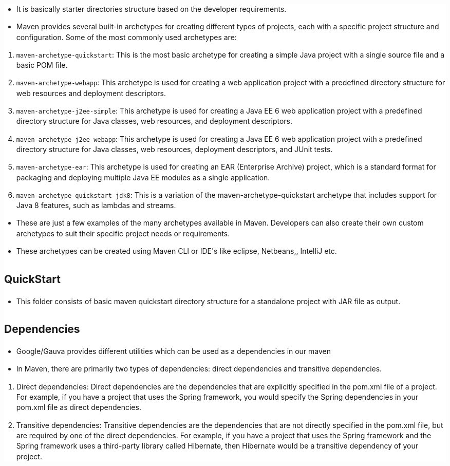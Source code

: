 - It is basically starter directories structure based on the developer requirements.

- Maven provides several built-in archetypes for creating different types of projects, each with a specific project structure and configuration. Some of the most commonly used archetypes are:

1. `maven-archetype-quickstart`: This is the most basic archetype for creating a simple Java project with a single source file and a basic POM file.

2. `maven-archetype-webapp`: This archetype is used for creating a web application project with a predefined directory structure for web resources and deployment descriptors.

3. `maven-archetype-j2ee-simple`: This archetype is used for creating a Java EE 6 web application project with a predefined directory structure for Java classes, web resources, and deployment descriptors.

4. `maven-archetype-j2ee-webapp`: This archetype is used for creating a Java EE 6 web application project with a predefined directory structure for Java classes, web resources, deployment descriptors, and JUnit tests.

5. `maven-archetype-ear`: This archetype is used for creating an EAR (Enterprise Archive) project, which is a standard format for packaging and deploying multiple Java EE modules as a single application.

6. `maven-archetype-quickstart-jdk8`: This is a variation of the maven-archetype-quickstart archetype that includes support for Java 8 features, such as lambdas and streams.

- These are just a few examples of the many archetypes available in Maven. Developers can also create their own custom archetypes to suit their specific project needs or requirements.

- These archetypes can be created using Maven CLI or IDE's like eclipse, Netbeans,, IntelliJ etc.

## QuickStart

- This folder consists of basic maven quickstart directory structure for a standalone project with JAR file as output.

## Dependencies

- Google/Gauva provides different utilities which can be used as a dependencies in our maven

- In Maven, there are primarily two types of dependencies: direct dependencies and transitive dependencies.

1. Direct dependencies: Direct dependencies are the dependencies that are explicitly specified in the pom.xml file of a project. For example, if you have a project that uses the Spring framework, you would specify the Spring dependencies in your pom.xml file as direct dependencies.

2. Transitive dependencies: Transitive dependencies are the dependencies that are not directly specified in the pom.xml file, but are required by one of the direct dependencies. For example, if you have a project that uses the Spring framework and the Spring framework uses a third-party library called Hibernate, then Hibernate would be a transitive dependency of your project.
